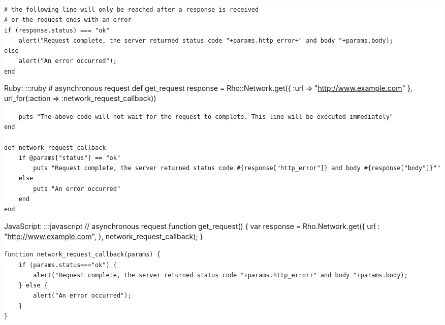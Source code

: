 	# the following line will only be reached after a response is received
	# or the request ends with an error
	if (response.status) === "ok"
		alert("Request complete, the server returned status code "+params.http_error+" and body "+params.body);
	else
		alert("An error occurred");
	end


Ruby:
	:::ruby
	# asynchronous request
	def get_request
		response = Rho::Network.get({
			:url => "http://www.example.com"
		}, url_for(:action => :network_request_callback))

		puts "The above code will not wait for the request to complete. This line will be executed immediately"
	end

	def network_request_callback
		if @params["status"] == "ok"
			puts "Request complete, the server returned status code #{response["http_error"]} and body #{response["body"]}""
		else
			puts "An error occurred"
		end
	end

JavaScript:
	:::javascript
	// asynchronous request
	function get_request() {
		var response = Rho.Network.get({
			url : "http://www.example.com",
		}, network_request_callback);
	}

	function network_request_callback(params) {
		if (params.status==="ok") {
			alert("Request complete, the server returned status code "+params.http_error+" and body "+params.body);
		} else {
			alert("An error occurred");
		}
	}
